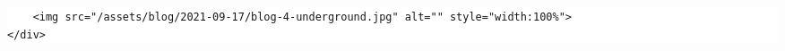         <img src="/assets/blog/2021-09-17/blog-4-underground.jpg" alt="" style="width:100%">
    </div>
  </div>
</div>
<p class="caption"></p>
